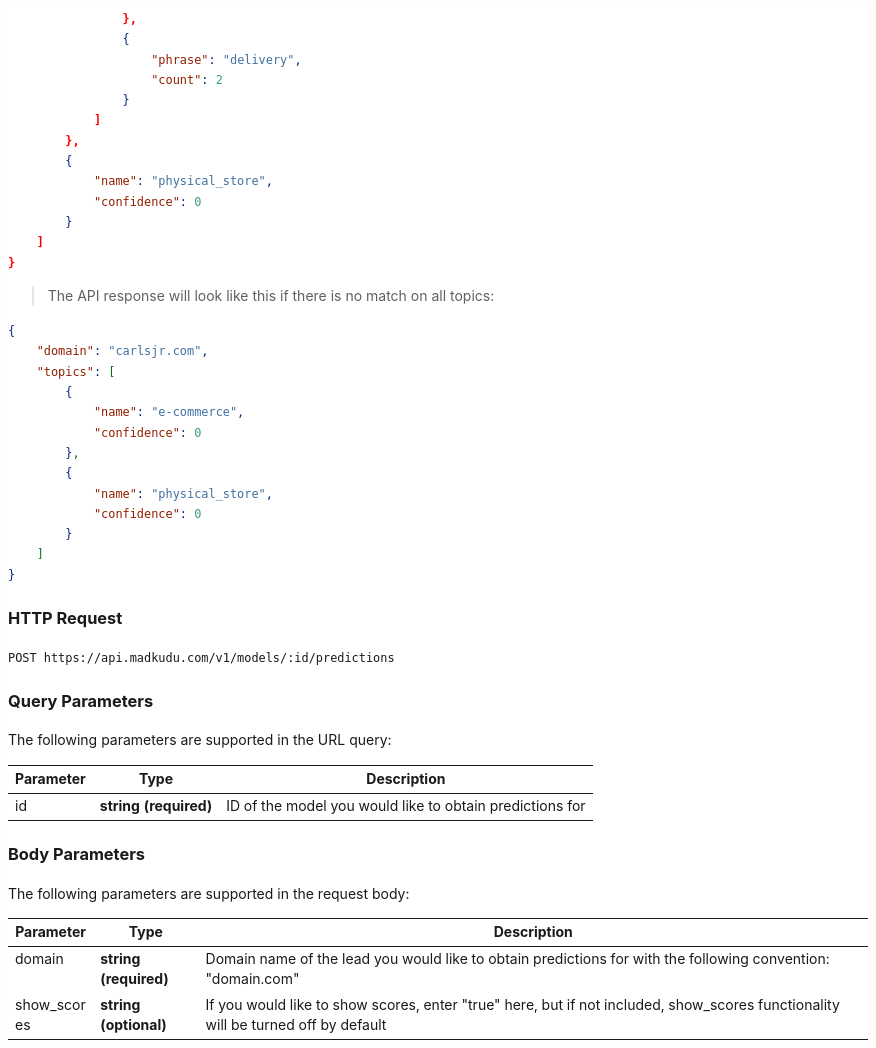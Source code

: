 ```json
                },
                {
                    "phrase": "delivery",
                    "count": 2
                }
            ]
        },
        {
            "name": "physical_store",
            "confidence": 0
        }
    ]
}
```

> The API response will look like this if there is no match on all topics:

```json
{
    "domain": "carlsjr.com",
    "topics": [
        {
            "name": "e-commerce",
            "confidence": 0
        },
        {
            "name": "physical_store",
            "confidence": 0
        }
    ]
}
```

### HTTP Request

`POST https://api.madkudu.com/v1/models/:id/predictions`

### Query Parameters
The following parameters are supported in the URL query:

Parameter | Type | Description
--------- | ----- | ------------
id | **string (required)** | ID of the model you would like to obtain predictions for

### Body Parameters
The following parameters are supported in the request body:

Parameter | Type | Description
--------- | ----- | ------------
domain | **string (required)** | Domain name of the lead you would like to obtain predictions for with the following convention: "domain.com"
show_scores | **string (optional)** | If you would like to show scores, enter "true" here, but if not included, show_scores functionality will be turned off by default
